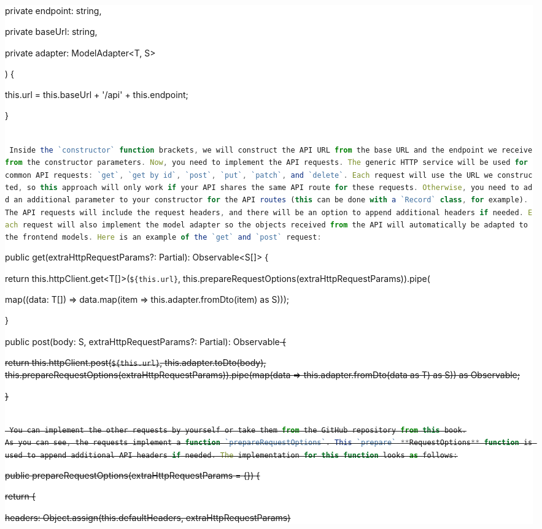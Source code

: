 private endpoint: string,

private baseUrl: string,

private adapter: ModelAdapter<T, S>

) {

this.url = this.baseUrl + '/api' + this.endpoint;

}

```js

 Inside the `constructor` function brackets, we will construct the API URL from the base URL and the endpoint we receive from the constructor parameters. Now, you need to implement the API requests. The generic HTTP service will be used for common API requests: `get`, `get by id`, `post`, `put`, `patch`, and `delete`. Each request will use the URL we constructed, so this approach will only work if your API shares the same API route for these requests. Otherwise, you need to add an additional parameter to your constructor for the API routes (this can be done with a `Record` class, for example).
The API requests will include the request headers, and there will be an option to append additional headers if needed. Each request will also implement the model adapter so the objects received from the API will automatically be adapted to the frontend models. Here is an example of the `get` and `post` request:

```

public get(extraHttpRequestParams?: Partial<HttpHeaders>): Observable<S[]> {

return this.httpClient.get<T[]>(`${this.url}`, this.prepareRequestOptions(extraHttpRequestParams)).pipe(

map((data: T[]) => data.map(item => this.adapter.fromDto(item) as S)));

}

public post(body: S, extraHttpRequestParams?: Partial<HttpHeaders>): Observable<S> {

return this.httpClient.post(`${this.url}`, this.adapter.toDto(body), this.prepareRequestOptions(extraHttpRequestParams)).pipe(map(data => this.adapter.fromDto(data as T) as S)) as Observable<S>;

}

```js

 You can implement the other requests by yourself or take them from the GitHub repository from this book.
As you can see, the requests implement a function `prepareRequestOptions`. This `prepare` **RequestOptions** function is used to append additional API headers if needed. The implementation for this function looks as follows:

```

public prepareRequestOptions(extraHttpRequestParams = {}) {

return {

headers: Object.assign(this.defaultHeaders, extraHttpRequestParams)
